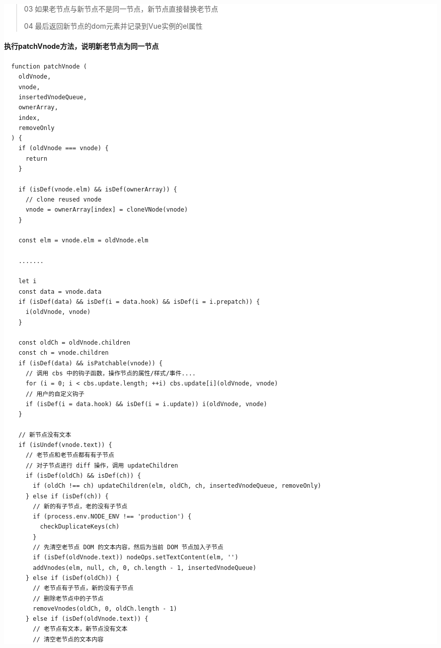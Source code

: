> 03 如果老节点与新节点不是同一节点，新节点直接替换老节点
> 
> 04 最后返回新节点的dom元素并记录到Vue实例的el属性

#### 执行patchVnode方法，说明新老节点为同一节点

```
  function patchVnode (
    oldVnode,
    vnode,
    insertedVnodeQueue,
    ownerArray,
    index,
    removeOnly
  ) {
    if (oldVnode === vnode) {
      return
    }

    if (isDef(vnode.elm) && isDef(ownerArray)) {
      // clone reused vnode
      vnode = ownerArray[index] = cloneVNode(vnode)
    }

    const elm = vnode.elm = oldVnode.elm
    
    .......
    
    let i
    const data = vnode.data
    if (isDef(data) && isDef(i = data.hook) && isDef(i = i.prepatch)) {
      i(oldVnode, vnode)
    }

    const oldCh = oldVnode.children
    const ch = vnode.children
    if (isDef(data) && isPatchable(vnode)) {
      // 调用 cbs 中的钩子函数，操作节点的属性/样式/事件....
      for (i = 0; i < cbs.update.length; ++i) cbs.update[i](oldVnode, vnode)
      // 用户的自定义钩子
      if (isDef(i = data.hook) && isDef(i = i.update)) i(oldVnode, vnode)
    }

    // 新节点没有文本
    if (isUndef(vnode.text)) {
      // 老节点和老节点都有有子节点
      // 对子节点进行 diff 操作，调用 updateChildren
      if (isDef(oldCh) && isDef(ch)) {
        if (oldCh !== ch) updateChildren(elm, oldCh, ch, insertedVnodeQueue, removeOnly)
      } else if (isDef(ch)) {
        // 新的有子节点，老的没有子节点
        if (process.env.NODE_ENV !== 'production') {
          checkDuplicateKeys(ch)
        }
        // 先清空老节点 DOM 的文本内容，然后为当前 DOM 节点加入子节点
        if (isDef(oldVnode.text)) nodeOps.setTextContent(elm, '')
        addVnodes(elm, null, ch, 0, ch.length - 1, insertedVnodeQueue)
      } else if (isDef(oldCh)) {
        // 老节点有子节点，新的没有子节点
        // 删除老节点中的子节点
        removeVnodes(oldCh, 0, oldCh.length - 1)
      } else if (isDef(oldVnode.text)) {
        // 老节点有文本，新节点没有文本
        // 清空老节点的文本内容
```